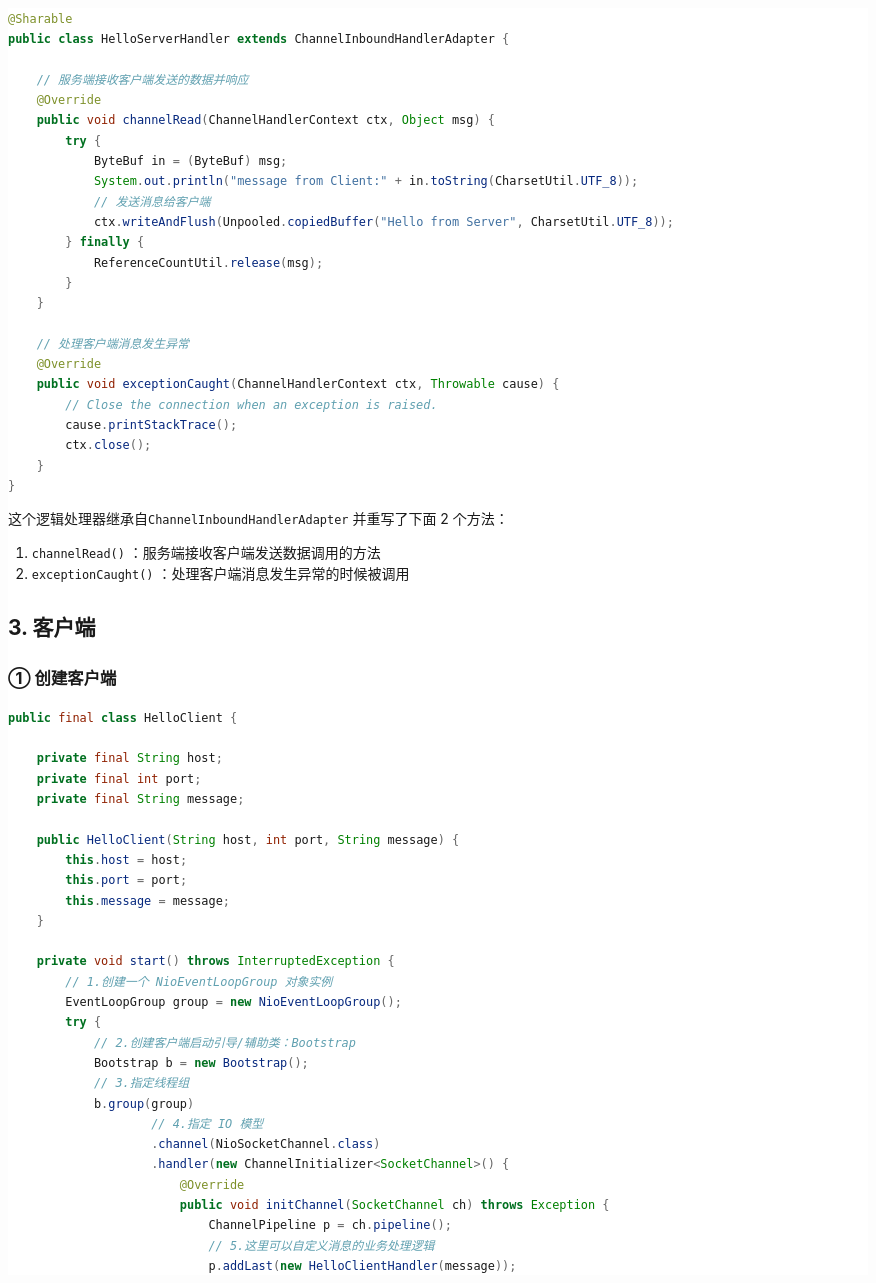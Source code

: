 ```java
@Sharable
public class HelloServerHandler extends ChannelInboundHandlerAdapter {
	
    // 服务端接收客户端发送的数据并响应
    @Override
    public void channelRead(ChannelHandlerContext ctx, Object msg) {
        try {
            ByteBuf in = (ByteBuf) msg;
            System.out.println("message from Client:" + in.toString(CharsetUtil.UTF_8));
            // 发送消息给客户端
            ctx.writeAndFlush(Unpooled.copiedBuffer("Hello from Server", CharsetUtil.UTF_8));
        } finally {
            ReferenceCountUtil.release(msg);
        }
    }
	
    // 处理客户端消息发生异常
    @Override
    public void exceptionCaught(ChannelHandlerContext ctx, Throwable cause) {
        // Close the connection when an exception is raised.
        cause.printStackTrace();
        ctx.close();
    }
}
```

这个逻辑处理器继承自`ChannelInboundHandlerAdapter` 并重写了下面 2 个方法：

1. `channelRead()` ：服务端接收客户端发送数据调用的方法
2. `exceptionCaught()` ：处理客户端消息发生异常的时候被调用

## 3. 客户端

### ① 创建客户端

```java
public final class HelloClient {

    private final String host;
    private final int port;
    private final String message;

    public HelloClient(String host, int port, String message) {
        this.host = host;
        this.port = port;
        this.message = message;
    }

    private void start() throws InterruptedException {
        // 1.创建一个 NioEventLoopGroup 对象实例
        EventLoopGroup group = new NioEventLoopGroup();
        try {
            // 2.创建客户端启动引导/辅助类：Bootstrap
            Bootstrap b = new Bootstrap();
            // 3.指定线程组
            b.group(group)
                    // 4.指定 IO 模型
                    .channel(NioSocketChannel.class)
                    .handler(new ChannelInitializer<SocketChannel>() {
                        @Override
                        public void initChannel(SocketChannel ch) throws Exception {
                            ChannelPipeline p = ch.pipeline();
                            // 5.这里可以自定义消息的业务处理逻辑
                            p.addLast(new HelloClientHandler(message));
```